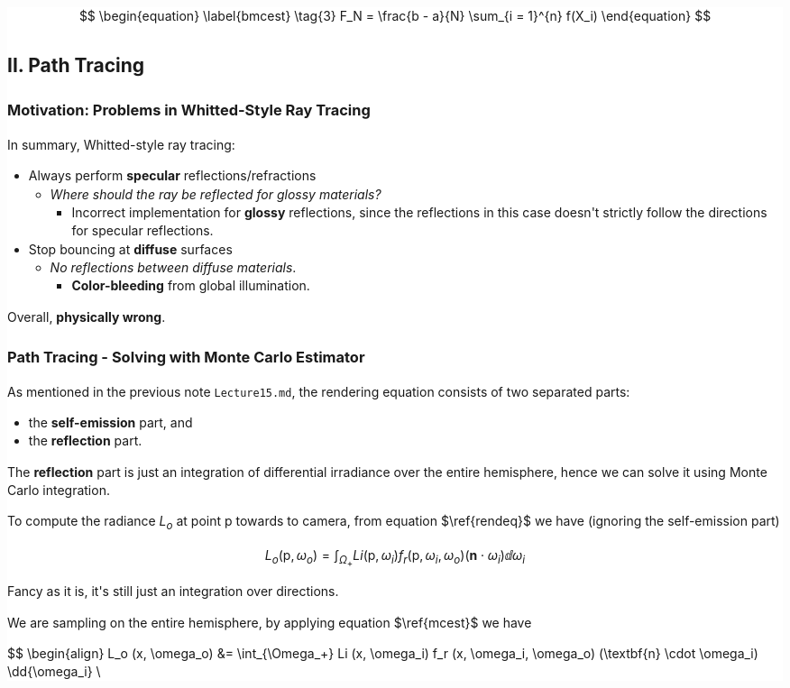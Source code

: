 $$
\begin{equation} \label{bmcest} \tag{3}
F_N = \frac{b - a}{N} \sum_{i = 1}^{n} f(X_i)
\end{equation}
$$



## II. Path Tracing

### Motivation: Problems in Whitted-Style Ray Tracing

In summary, Whitted-style ray tracing:

- Always perform **specular** reflections/refractions
  - *Where should the ray be reflected for glossy materials?*
    - Incorrect implementation for **glossy** reflections, since the reflections in this case doesn't strictly follow the directions for specular reflections.
- Stop bouncing at **diffuse** surfaces
  - *No reflections between diffuse materials*.
    - **Color-bleeding** from global illumination.

Overall, **physically wrong**.



### Path Tracing - Solving with Monte Carlo Estimator

As mentioned in the previous note `Lecture15.md`, the rendering equation consists of two separated parts:

- the **self-emission** part, and
- the **reflection** part.

The **reflection** part is just an integration of differential irradiance over the entire hemisphere, hence we can solve it using Monte Carlo integration.

To compute the radiance $L_o$ at point $\text{p}$ towards to camera, from equation $\ref{rendeq}$ we have (ignoring the self-emission part)

$$
L_o (\text{p}, \omega_o) = 
\int_{\Omega_+}
Li (\text{p}, \omega_i) f_r (\text{p}, \omega_i, \omega_o) (\textbf{n} \cdot \omega_i) \dd{\omega_i}
$$

Fancy as it is, it's still just an integration over directions. 

We are sampling on the entire hemisphere, by applying equation $\ref{mcest}$ we have

$$
\begin{align}
L_o (x, \omega_o) &= 
\int_{\Omega_+}
Li (x, \omega_i) f_r (x, \omega_i, \omega_o) (\textbf{n} \cdot \omega_i) \dd{\omega_i} \\

